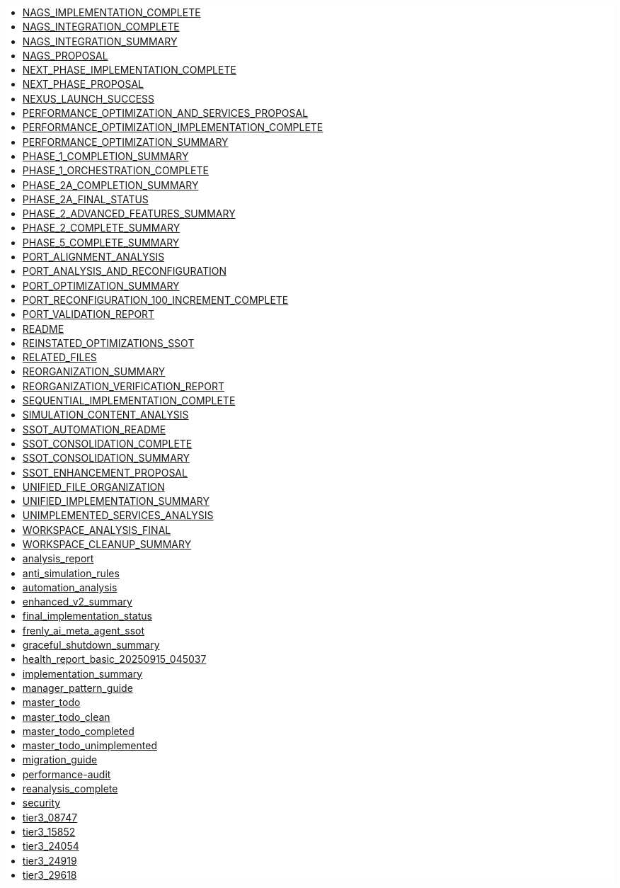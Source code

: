 - [NAGS_IMPLEMENTATION_COMPLETE](user_guides/NAGS_IMPLEMENTATION_COMPLETE.md)
- [NAGS_INTEGRATION_COMPLETE](user_guides/NAGS_INTEGRATION_COMPLETE.md)
- [NAGS_INTEGRATION_SUMMARY](user_guides/NAGS_INTEGRATION_SUMMARY.md)
- [NAGS_PROPOSAL](user_guides/NAGS_PROPOSAL.md)
- [NEXT_PHASE_IMPLEMENTATION_COMPLETE](user_guides/NEXT_PHASE_IMPLEMENTATION_COMPLETE.md)
- [NEXT_PHASE_PROPOSAL](user_guides/NEXT_PHASE_PROPOSAL.md)
- [NEXUS_LAUNCH_SUCCESS](user_guides/NEXUS_LAUNCH_SUCCESS.md)
- [PERFORMANCE_OPTIMIZATION_AND_SERVICES_PROPOSAL](user_guides/PERFORMANCE_OPTIMIZATION_AND_SERVICES_PROPOSAL.md)
- [PERFORMANCE_OPTIMIZATION_IMPLEMENTATION_COMPLETE](user_guides/PERFORMANCE_OPTIMIZATION_IMPLEMENTATION_COMPLETE.md)
- [PERFORMANCE_OPTIMIZATION_SUMMARY](user_guides/PERFORMANCE_OPTIMIZATION_SUMMARY.md)
- [PHASE_1_COMPLETION_SUMMARY](user_guides/PHASE_1_COMPLETION_SUMMARY.md)
- [PHASE_1_ORCHESTRATION_COMPLETE](user_guides/PHASE_1_ORCHESTRATION_COMPLETE.md)
- [PHASE_2A_COMPLETION_SUMMARY](user_guides/PHASE_2A_COMPLETION_SUMMARY.md)
- [PHASE_2A_FINAL_STATUS](user_guides/PHASE_2A_FINAL_STATUS.md)
- [PHASE_2_ADVANCED_FEATURES_SUMMARY](user_guides/PHASE_2_ADVANCED_FEATURES_SUMMARY.md)
- [PHASE_2_COMPLETE_SUMMARY](user_guides/PHASE_2_COMPLETE_SUMMARY.md)
- [PHASE_5_COMPLETE_SUMMARY](user_guides/PHASE_5_COMPLETE_SUMMARY.md)
- [PORT_ALIGNMENT_ANALYSIS](user_guides/PORT_ALIGNMENT_ANALYSIS.md)
- [PORT_ANALYSIS_AND_RECONFIGURATION](user_guides/PORT_ANALYSIS_AND_RECONFIGURATION.md)
- [PORT_OPTIMIZATION_SUMMARY](user_guides/PORT_OPTIMIZATION_SUMMARY.md)
- [PORT_RECONFIGURATION_100_INCREMENT_COMPLETE](user_guides/PORT_RECONFIGURATION_100_INCREMENT_COMPLETE.md)
- [PORT_VALIDATION_REPORT](user_guides/PORT_VALIDATION_REPORT.md)
- [README](user_guides/README.md)
- [REINSTATED_OPTIMIZATIONS_SSOT](user_guides/REINSTATED_OPTIMIZATIONS_SSOT.md)
- [RELATED_FILES](user_guides/RELATED_FILES.md)
- [REORGANIZATION_SUMMARY](user_guides/REORGANIZATION_SUMMARY.md)
- [REORGANIZATION_VERIFICATION_REPORT](user_guides/REORGANIZATION_VERIFICATION_REPORT.md)
- [SEQUENTIAL_IMPLEMENTATION_COMPLETE](user_guides/SEQUENTIAL_IMPLEMENTATION_COMPLETE.md)
- [SIMULATION_CONTENT_ANALYSIS](user_guides/SIMULATION_CONTENT_ANALYSIS.md)
- [SSOT_AUTOMATION_README](user_guides/SSOT_AUTOMATION_README.md)
- [SSOT_CONSOLIDATION_COMPLETE](user_guides/SSOT_CONSOLIDATION_COMPLETE.md)
- [SSOT_CONSOLIDATION_SUMMARY](user_guides/SSOT_CONSOLIDATION_SUMMARY.md)
- [SSOT_ENHANCEMENT_PROPOSAL](user_guides/SSOT_ENHANCEMENT_PROPOSAL.md)
- [UNIFIED_FILE_ORGANIZATION](user_guides/UNIFIED_FILE_ORGANIZATION.md)
- [UNIFIED_IMPLEMENTATION_SUMMARY](user_guides/UNIFIED_IMPLEMENTATION_SUMMARY.md)
- [UNIMPLEMENTED_SERVICES_ANALYSIS](user_guides/UNIMPLEMENTED_SERVICES_ANALYSIS.md)
- [WORKSPACE_ANALYSIS_FINAL](user_guides/WORKSPACE_ANALYSIS_FINAL.md)
- [WORKSPACE_CLEANUP_SUMMARY](user_guides/WORKSPACE_CLEANUP_SUMMARY.md)
- [analysis_report](user_guides/analysis_report.md)
- [anti_simulation_rules](user_guides/anti_simulation_rules.md)
- [automation_analysis](user_guides/automation_analysis.md)
- [enhanced_v2_summary](user_guides/enhanced_v2_summary.md)
- [final_implementation_status](user_guides/final_implementation_status.md)
- [frenly_ai_meta_agent_ssot](user_guides/frenly_ai_meta_agent_ssot.md)
- [graceful_shutdown_summary](user_guides/graceful_shutdown_summary.md)
- [health_report_basic_20250915_045037](user_guides/health_report_basic_20250915_045037.md)
- [implementation_summary](user_guides/implementation_summary.md)
- [manager_pattern_guide](user_guides/manager_pattern_guide.md)
- [master_todo](user_guides/master_todo.md)
- [master_todo_clean](user_guides/master_todo_clean.md)
- [master_todo_completed](user_guides/master_todo_completed.md)
- [master_todo_unimplemented](user_guides/master_todo_unimplemented.md)
- [migration_guide](user_guides/migration_guide.md)
- [performance-audit](user_guides/performance-audit.md)
- [reanalysis_complete](user_guides/reanalysis_complete.md)
- [security](user_guides/security.md)
- [tier3_08747](user_guides/tier3_08747.md)
- [tier3_15852](user_guides/tier3_15852.md)
- [tier3_24054](user_guides/tier3_24054.md)
- [tier3_24919](user_guides/tier3_24919.md)
- [tier3_29618](user_guides/tier3_29618.md)